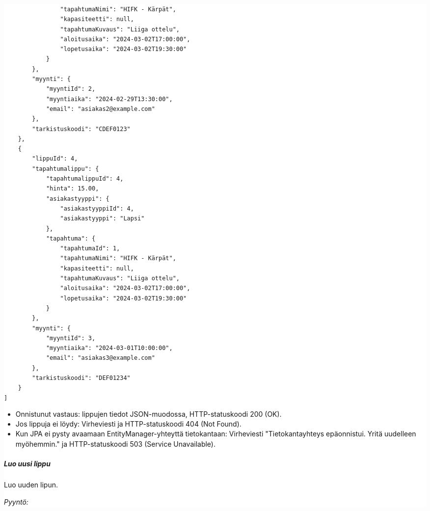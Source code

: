 ```
                "tapahtumaNimi": "HIFK - Kärpät",
                "kapasiteetti": null,
                "tapahtumaKuvaus": "Liiga ottelu",
                "aloitusaika": "2024-03-02T17:00:00",
                "lopetusaika": "2024-03-02T19:30:00"
            }
        },
        "myynti": {
            "myyntiId": 2,
            "myyntiaika": "2024-02-29T13:30:00",
            "email": "asiakas2@example.com"
        },
        "tarkistuskoodi": "CDEF0123"
    },
    {
        "lippuId": 4,
        "tapahtumalippu": {
            "tapahtumalippuId": 4,
            "hinta": 15.00,
            "asiakastyyppi": {
                "asiakastyyppiId": 4,
                "asiakastyyppi": "Lapsi"
            },
            "tapahtuma": {
                "tapahtumaId": 1,
                "tapahtumaNimi": "HIFK - Kärpät",
                "kapasiteetti": null,
                "tapahtumaKuvaus": "Liiga ottelu",
                "aloitusaika": "2024-03-02T17:00:00",
                "lopetusaika": "2024-03-02T19:30:00"
            }
        },
        "myynti": {
            "myyntiId": 3,
            "myyntiaika": "2024-03-01T10:00:00",
            "email": "asiakas3@example.com"
        },
        "tarkistuskoodi": "DEF01234"
    }
]
```

- Onnistunut vastaus: lippujen tiedot JSON-muodossa, HTTP-statuskoodi 200 (OK).
- Jos lippuja ei löydy: Virheviesti ja HTTP-statuskoodi 404 (Not Found).
- Kun JPA ei pysty avaamaan EntityManager-yhteyttä tietokantaan: Virheviesti "Tietokantayhteys epäonnistui. Yritä uudelleen myöhemmin." ja HTTP-statuskoodi 503 (Service Unavailable).

##### Luo uusi lippu

Luo uuden lipun.

_Pyyntö:_
